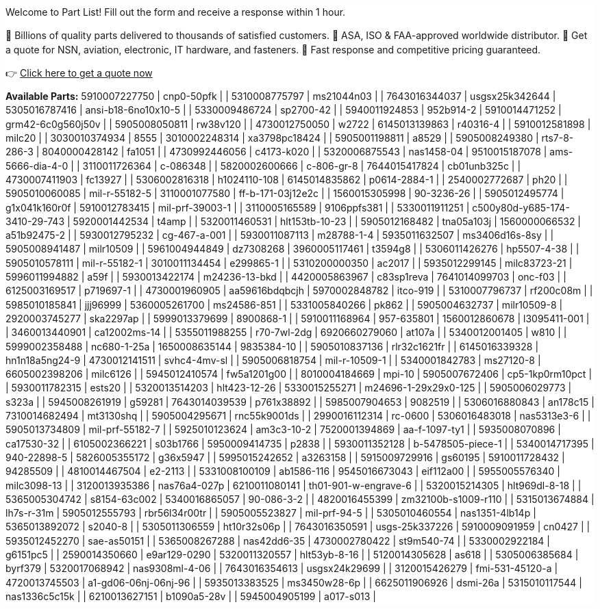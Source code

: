 Welcome to Part List! Fill out the form and receive a response within 1 hour. 

🔹 Billions of quality parts delivered to thousands of satisfied customers.
🔹 ASA, ISO & FAA-approved worldwide distributor.
🔹 Get a quote for NSN, aviation, electronic, IT hardware, and fasteners.
🔹 Fast response and competitive pricing guaranteed.

👉 [Click here to get a quote now](https://forms.gle/zb5Qi9NdgbbANaDG6)


**Available Parts:**
5910007227750 | cnp0-50pfk |  | 5310008775797 | ms21044n03 |  | 7643016344037 | usgsx25k342644 | 
5305016787416 | ansi-b18-6no10x10-5 |  | 5330009486724 | sp2700-42 |  | 5940011924853 | 952b914-2 | 
5910014471252 | grm42-6c0g560j50v |  | 5905008050811 | rw38v120 |  | 4730012750050 | w2722 | 
6145013139863 | r40316-4 |  | 5910012581898 | milc20 |  | 3030010374934 | 8555 | 
3010002248314 | xa3798pc18424 |  | 5905001198811 | a8529 |  | 5905008249380 | rts7-8-286-3 | 
8040000428142 | fa1051 |  | 4730992446056 | c4173-k020 |  | 5320006875543 | nas1458-04 | 
9510015187078 | ams-5666-dia-4-0 |  | 3110011726364 | c-086348 |  | 5820002600666 | c-806-gr-8 | 
7644015417824 | cb01unb325c |  | 4730007411903 | fc13927 |  | 5306002816318 | h1024110-108 | 
6145014835862 | p0614-2884-1 |  | 2540002772687 | ph20 |  | 5905010060085 | mil-r-55182-5 | 
3110001077580 | ff-b-171-03j12e2c |  | 1560015305998 | 90-3236-26 |  | 5905012495774 | g1x041k160r0f | 
5910012783415 | mil-prf-39003-1 |  | 3110005165589 | 9106ppfs381 |  | 5330011911251 | c500y80d-y685-174-3410-29-743 | 
5920001442534 | t4amp |  | 5320011460531 | hlt153tb-10-23 |  | 5905012168482 | tna05a103j | 
1560000066532 | a51b92475-2 |  | 5930012795232 | cg-467-a-001 |  | 5930011087113 | m28788-1-4 | 
5935011632507 | ms3406d16s-8sy |  | 5905008941487 | milr10509 |  | 5961004944849 | dz7308268 | 
3960005117461 | t3594g8 |  | 5306011426276 | hp5507-4-38 |  | 5905010578111 | mil-r-55182-1 | 
3010011134454 | e299865-1 |  | 5310200000350 | ac2017 |  | 5935012299145 | milc83723-21 | 
5996011994882 | a59f |  | 5930013422174 | m24236-13-bkd |  | 4420005863967 | c83sp1reva | 
7641014099703 | onc-f03 |  | 6125003169517 | p719697-1 |  | 4730001960905 | aa59616bdqbcjh | 
5970002848782 | itco-919 |  | 5310007796737 | rf200c08m |  | 5985010185841 | jjj96999 | 
5360005261700 | ms24586-851 |  | 5331005840266 | pk862 |  | 5905004632737 | milr10509-8 | 
2920003745277 | ska2297ap |  | 5999013379699 | 8900868-1 |  | 5910011168964 | 957-635801 | 
1560012860678 | l3095411-001 |  | 3460013440901 | ca12002ms-14 |  | 5355011988255 | r70-7wl-2dg | 
6920660279060 | at107a |  | 5340012001405 | w810 |  | 5999002358488 | nc680-1-25a | 
1650008635144 | 9835384-10 |  | 5905010837136 | rlr32c1621fr |  | 6145016339328 | hn1n18a5ng24-9 | 
4730012141511 | svhc4-4mv-sl |  | 5905006818754 | mil-r-10509-1 |  | 5340001842783 | ms27120-8 | 
6605002398206 | milc6126 |  | 5945012410574 | fw5a1201g00 |  | 8010004184669 | mpi-10 | 
5905007672406 | cp5-1kp0rm10pct |  | 5930011782315 | ests20 |  | 5320013514203 | hlt423-12-26 | 
5330015255271 | m24696-1-29x29x0-125 |  | 5905006029773 | s323a |  | 5945008261919 | g59281 | 
7643014039539 | p761x38892 |  | 5985007904653 | 9082519 |  | 5306016880843 | an178c15 | 
7310014682494 | mt3130shq |  | 5905004295671 | rnc55k9001ds |  | 2990016112314 | rc-0600 | 
5306016483018 | nas5313e3-6 |  | 5905013734809 | mil-prf-55182-7 |  | 5925010123624 | am3c3-10-2 | 
7520001394869 | aa-f-1097-ty1 |  | 5935008070896 | ca17530-32 |  | 6105002366221 | s03b1766 | 
5950009414735 | p2838 |  | 5930011352128 | b-5478505-piece-1 |  | 5340014717395 | 940-22898-5 | 
5826005355172 | g36x5947 |  | 5995015242652 | a3263158 |  | 5915009729916 | gs60195 | 
5910011728432 | 94285509 |  | 4810014467504 | e2-2113 |  | 5331008100109 | ab1586-116 | 
9545016673043 | eif112a00 |  | 5955005576340 | milc3098-13 |  | 3120013935386 | nas76a4-027p | 
6210011080141 | th01-901-w-engrave-6 |  | 5320015214305 | hlt969dl-8-18 |  | 5365005304742 | s8154-63c002 | 
5340016865057 | 90-086-3-2 |  | 4820016455399 | zm32100b-s1009-r110 |  | 5315013674884 | lh7s-r-31m | 
5905012555793 | rbr56l34r00tr |  | 5905005523827 | mil-prf-94-5 |  | 5305010460554 | nas1351-4lb14p | 
5365013892072 | s2040-8 |  | 5305011306559 | ht10r32s06p |  | 7643016350591 | usgs-25k337226 | 
5910009091959 | cn0427 |  | 5935012452270 | sae-as50151 |  | 5365008267288 | nas42dd6-35 | 
4730002780422 | st9m540-74 |  | 5330002922184 | g6151pc5 |  | 2590014350660 | e9ar129-0290 | 
5320011320557 | hlt53yb-8-16 |  | 5120014305628 | as618 |  | 5305006385684 | byrf379 | 
5320017068942 | nas9308ml-4-06 |  | 7643016354613 | usgsx24k29699 |  | 3120015426279 | fmi-531-45120-a | 
4720013745503 | a1-gd06-06nj-06nj-96 |  | 5935013383525 | ms3450w28-6p |  | 6625011906926 | dsmi-26a | 
5315010117544 | nas1336c5c15k |  | 6210013627151 | b1090a5-28v |  | 5945004905199 | a017-s013 | 